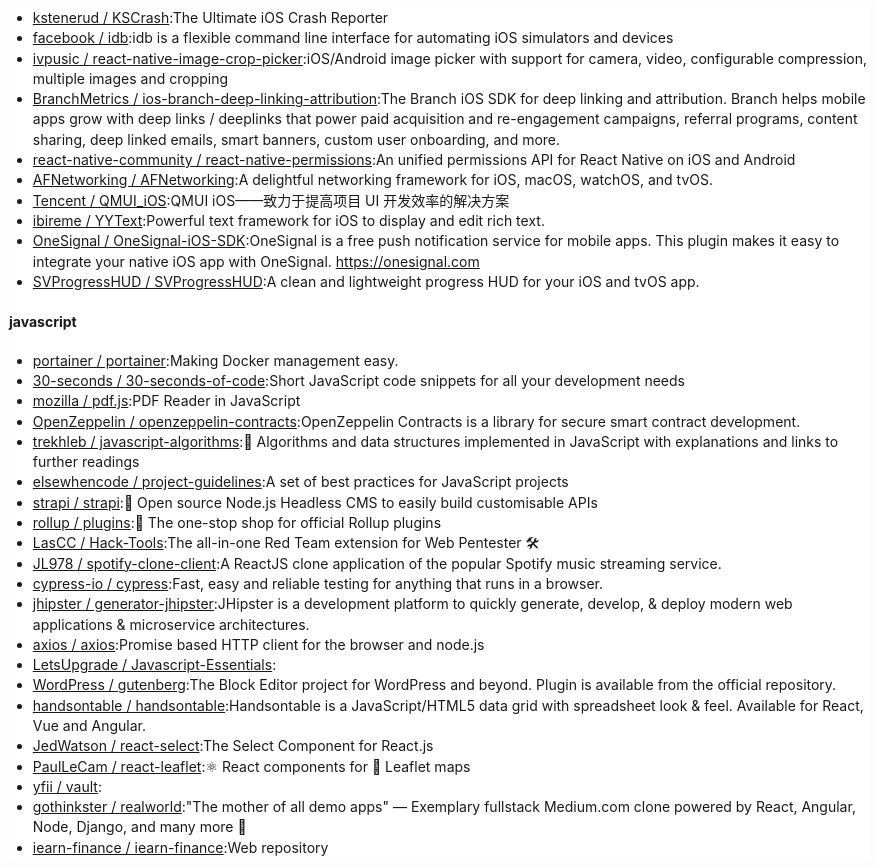 * [kstenerud / KSCrash](https://github.com/kstenerud/KSCrash):The Ultimate iOS Crash Reporter
* [facebook / idb](https://github.com/facebook/idb):idb is a flexible command line interface for automating iOS simulators and devices
* [ivpusic / react-native-image-crop-picker](https://github.com/ivpusic/react-native-image-crop-picker):iOS/Android image picker with support for camera, video, configurable compression, multiple images and cropping
* [BranchMetrics / ios-branch-deep-linking-attribution](https://github.com/BranchMetrics/ios-branch-deep-linking-attribution):The Branch iOS SDK for deep linking and attribution. Branch helps mobile apps grow with deep links / deeplinks that power paid acquisition and re-engagement campaigns, referral programs, content sharing, deep linked emails, smart banners, custom user onboarding, and more.
* [react-native-community / react-native-permissions](https://github.com/react-native-community/react-native-permissions):An unified permissions API for React Native on iOS and Android
* [AFNetworking / AFNetworking](https://github.com/AFNetworking/AFNetworking):A delightful networking framework for iOS, macOS, watchOS, and tvOS.
* [Tencent / QMUI_iOS](https://github.com/Tencent/QMUI_iOS):QMUI iOS——致力于提高项目 UI 开发效率的解决方案
* [ibireme / YYText](https://github.com/ibireme/YYText):Powerful text framework for iOS to display and edit rich text.
* [OneSignal / OneSignal-iOS-SDK](https://github.com/OneSignal/OneSignal-iOS-SDK):OneSignal is a free push notification service for mobile apps. This plugin makes it easy to integrate your native iOS app with OneSignal. https://onesignal.com
* [SVProgressHUD / SVProgressHUD](https://github.com/SVProgressHUD/SVProgressHUD):A clean and lightweight progress HUD for your iOS and tvOS app.

#### javascript
* [portainer / portainer](https://github.com/portainer/portainer):Making Docker management easy.
* [30-seconds / 30-seconds-of-code](https://github.com/30-seconds/30-seconds-of-code):Short JavaScript code snippets for all your development needs
* [mozilla / pdf.js](https://github.com/mozilla/pdf.js):PDF Reader in JavaScript
* [OpenZeppelin / openzeppelin-contracts](https://github.com/OpenZeppelin/openzeppelin-contracts):OpenZeppelin Contracts is a library for secure smart contract development.
* [trekhleb / javascript-algorithms](https://github.com/trekhleb/javascript-algorithms):📝 Algorithms and data structures implemented in JavaScript with explanations and links to further readings
* [elsewhencode / project-guidelines](https://github.com/elsewhencode/project-guidelines):A set of best practices for JavaScript projects
* [strapi / strapi](https://github.com/strapi/strapi):🚀 Open source Node.js Headless CMS to easily build customisable APIs
* [rollup / plugins](https://github.com/rollup/plugins):🍣 The one-stop shop for official Rollup plugins
* [LasCC / Hack-Tools](https://github.com/LasCC/Hack-Tools):The all-in-one Red Team extension for Web Pentester 🛠
* [JL978 / spotify-clone-client](https://github.com/JL978/spotify-clone-client):A ReactJS clone application of the popular Spotify music streaming service.
* [cypress-io / cypress](https://github.com/cypress-io/cypress):Fast, easy and reliable testing for anything that runs in a browser.
* [jhipster / generator-jhipster](https://github.com/jhipster/generator-jhipster):JHipster is a development platform to quickly generate, develop, & deploy modern web applications & microservice architectures.
* [axios / axios](https://github.com/axios/axios):Promise based HTTP client for the browser and node.js
* [LetsUpgrade / Javascript-Essentials](https://github.com/LetsUpgrade/Javascript-Essentials):
* [WordPress / gutenberg](https://github.com/WordPress/gutenberg):The Block Editor project for WordPress and beyond. Plugin is available from the official repository.
* [handsontable / handsontable](https://github.com/handsontable/handsontable):Handsontable is a JavaScript/HTML5 data grid with spreadsheet look & feel. Available for React, Vue and Angular.
* [JedWatson / react-select](https://github.com/JedWatson/react-select):The Select Component for React.js
* [PaulLeCam / react-leaflet](https://github.com/PaulLeCam/react-leaflet):⚛️ React components for 🍃 Leaflet maps
* [yfii / vault](https://github.com/yfii/vault):
* [gothinkster / realworld](https://github.com/gothinkster/realworld):"The mother of all demo apps" — Exemplary fullstack Medium.com clone powered by React, Angular, Node, Django, and many more 🏅
* [iearn-finance / iearn-finance](https://github.com/iearn-finance/iearn-finance):Web repository
